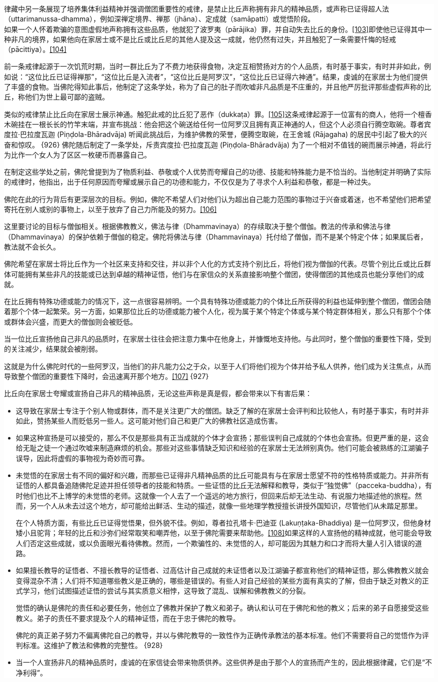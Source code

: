 律藏中另一条展现了培养集体利益精神并强调僧团重要性的戒律，是禁止比丘声称拥有非凡的精神品质，或声称已证得超人法（uttarimanussa-dhamma），例如深禅定境界、禅那（jhāna）、定成就（samāpatti）或觉悟阶段。  
如果一个人怀着欺骗的意图虚假地声称拥有这些品质，他就犯了波罗夷（pārājika）罪，并自动失去比丘的身份。[\[103\]](path-factors-of-virtuous-conduct_split_001.html#fn-fn103)即使他已证得其中一种非凡的境界，如果他向在家居士或不是比丘或比丘尼的其他人提及这一成就，他仍然有过失，并且触犯了一条需要忏悔的轻戒（pācittiya）。[\[104\]](path-factors-of-virtuous-conduct_split_001.html#fn-fn104)

前一条戒律起源于一次饥荒时期，当时一群比丘为了不费力地获得食物，决定互相赞扬对方的个人品质，有时基于事实，有时并非如此，例如说：“这位比丘已证得禅那”，“这位比丘是入流者”，“这位比丘是阿罗汉”，“这位比丘已证得六神通”。结果，虔诚的在家居士为他们提供了丰盛的食物。当佛陀得知此事后，他制定了这条学处，称为了自己的肚子而吹嘘非凡品质是不庄重的，并且他严厉批评那些虚假声称的比丘，称他们为世上最可鄙的盗贼。

类似的戒律禁止比丘向在家居士展示神通。触犯此戒的比丘犯了恶作（dukkaṭa）罪。[\[105\]](path-factors-of-virtuous-conduct_split_001.html#fn-fn105)这条戒律起源于一位富有的商人，他将一个檀香木碗挂在一根长长的竹竿末端，并宣布挑战：他会把这个碗送给任何一位阿罗汉且拥有真正神通的人，但这个人必须自行腾空取碗。尊者宾度拉·巴拉度瓦迦 (Piṇḍola-Bhāradvāja) 听闻此挑战后，为维护佛教的荣誉，便腾空取碗，在王舍城 (Rājagaha) 的居民中引起了极大的兴奋和惊叹。 {926} 佛陀随后制定了一条学处，斥责宾度拉·巴拉度瓦迦 (Piṇḍola-Bhāradvāja) 为了一个相对不值钱的碗而展示神通，将此行为比作一个女人为了区区一枚硬币而暴露自己。

在制定这些学处之前，佛陀曾提到为了物质利益、恭敬或个人优势而夸耀自己的功德、技能和特殊能力是不恰当的。当他制定并明确了实际的戒律时，他指出，出于任何原因而夸耀或展示自己的功德和能力，不仅仅是为了寻求个人利益和恭敬，都是一种过失。

佛陀在此的行为背后有更深层次的目标。例如，佛陀不希望人们对他们认为超出自己能力范围的事物过于兴奋或着迷，也不希望他们把希望寄托在别人或别的事物上，以至于放弃了自己力所能及的努力。[\[106\]](path-factors-of-virtuous-conduct_split_001.html#fn-fn106)

这里要讨论的目标与僧伽相关。根据佛教教义，佛法与律（Dhammavinaya）的存续取决于整个僧伽。教法的传承和佛法与律（Dhammavinaya）的保护依赖于僧伽的稳定。佛陀将佛法与律（Dhammavinaya）托付给了僧伽，而不是某个特定个体；如果属后者，教法就不会长久。

佛陀希望在家居士将比丘作为一个社区来支持和交往，并以非个人化的方式支持个别比丘，将他们视为僧伽的代表。尽管个别比丘或比丘群体可能拥有某些非凡的技能或已达到卓越的精神证悟，他们与在家信众的关系直接影响整个僧团，使得僧团的其他成员也能分享他们的成就。

在比丘拥有特殊功德或能力的情况下，这一点很容易辨明。一个具有特殊功德或能力的个体比丘所获得的利益也延伸到整个僧团，僧团会随着那个个体一起繁荣。另一方面，如果那位比丘的功德或能力被个人化，视为属于某个特定个体或与某个特定群体相关，那么只有那个个体或群体会兴盛，而更大的僧伽则会被贬低。

当一位比丘宣扬他自己非凡的品质时，在家居士往往会把注意力集中在他身上，并慷慨地支持他。与此同时，整个僧伽的重要性下降，受到的关注减少，结果就会被削弱。

这就是为什么佛陀时代的一些阿罗汉，当他们的非凡能力公之于众，以至于人们将他们视为个体并给予私人供养，他们成为关注焦点，从而导致整个僧团的重要性下降时，会迅速离开那个地方。[\[107\]](path-factors-of-virtuous-conduct_split_001.html#fn-fn107) {927}

比丘向在家居士夸耀或宣扬自己非凡的精神品质，无论这些声称是真是假，都会带来以下有害后果：

*   这导致在家居士专注于个别人物或群体，而不是关注更广大的僧团。缺乏了解的在家居士会评判和比较他人，有时基于事实，有时并非如此，赞扬某些人而贬低另一些人。这可能对他们自己和更广大的佛教社区造成伤害。
    
*   如果这种宣扬是可以接受的，那么不仅是那些具有正当成就的个体才会宣扬；那些误判自己成就的个体也会宣扬。但更严重的是，这会给无耻之徒一个通过吹嘘来制造麻烦的机会。那些对这些事情缺乏知识和经验的在家居士无法辨别真伪。他们可能会被熟练的江湖骗子误导，因此将虚假的事物视为奇妙而可靠。
    
*   未觉悟的在家居士有不同的偏好和兴趣，而那些已证得非凡精神品质的比丘可能具有与在家居士愿望不符的性格特质或能力。并非所有证悟的人都具备追随佛陀足迹并担任领导者的技能和特质。一些证悟的比丘无法解释和教导，类似于“独觉佛”（pacceka-buddha），有时他们也比不上博学的未觉悟的老师。这就像一个人去了一个遥远的地方旅行，但回来后却无法生动、有说服力地描述他的旅程。然而，另一个人从未去过这个地方，却可能给出鲜活、生动的描述，就像一些地理学教授擅长讲授外国知识，尽管他们从未踏足那里。
    
    在个人特质方面，有些比丘已证得觉悟果，但外貌不佳。例如，尊者拉孔塔卡·巴迪亚 (Lakuṇṭaka-Bhaddiya) 是一位阿罗汉，但他身材矮小且驼背；年轻的比丘和沙弥们经常取笑和嘲弄他，以至于佛陀需要来帮助他。[\[108\]](path-factors-of-virtuous-conduct_split_001.html#fn-fn108)如果这样的人宣扬他的精神成就，他可能会导致人们否定这些成就，或以负面眼光看待佛教。然而，一个欺骗性的、未觉悟的人，却可能因为其魅力和口才而将大量人引入错误的道路。
    
*   如果擅长教导的证悟者、不擅长教导的证悟者、过高估计自己成就的未证悟者以及江湖骗子都宣称他们的精神证悟，那么佛教教义就会变得混杂不清；人们将不知道哪些教义是正确的，哪些是错误的。有些人对自己经验的某些方面有真实的了解，但由于缺乏对教义的正式学习，他们试图描述证悟的尝试与其实质意义相悖，这导致了混乱、误解和佛教教义的分裂。
    
    觉悟的确认是佛陀的责任和必要任务，他创立了佛教并保护了教义和弟子。确认和认可在于佛陀和他的教义；后来的弟子自愿接受这些教义。弟子的责任不要求提及个人的精神证悟，而在于忠于佛陀的教导。
    
    佛陀的真正弟子努力不偏离佛陀自己的教导，并以与佛陀教导的一致性作为正确传承教法的基本标准。他们不需要将自己的觉悟作为评判标准。这维护了教法和佛教的完整性。 {928}
    
*   当一个人宣扬非凡的精神品质时，虔诚的在家信徒会带来物质供养。这些供养是由于那个人的宣扬而产生的，因此根据律藏，它们是“不净利得”。
    